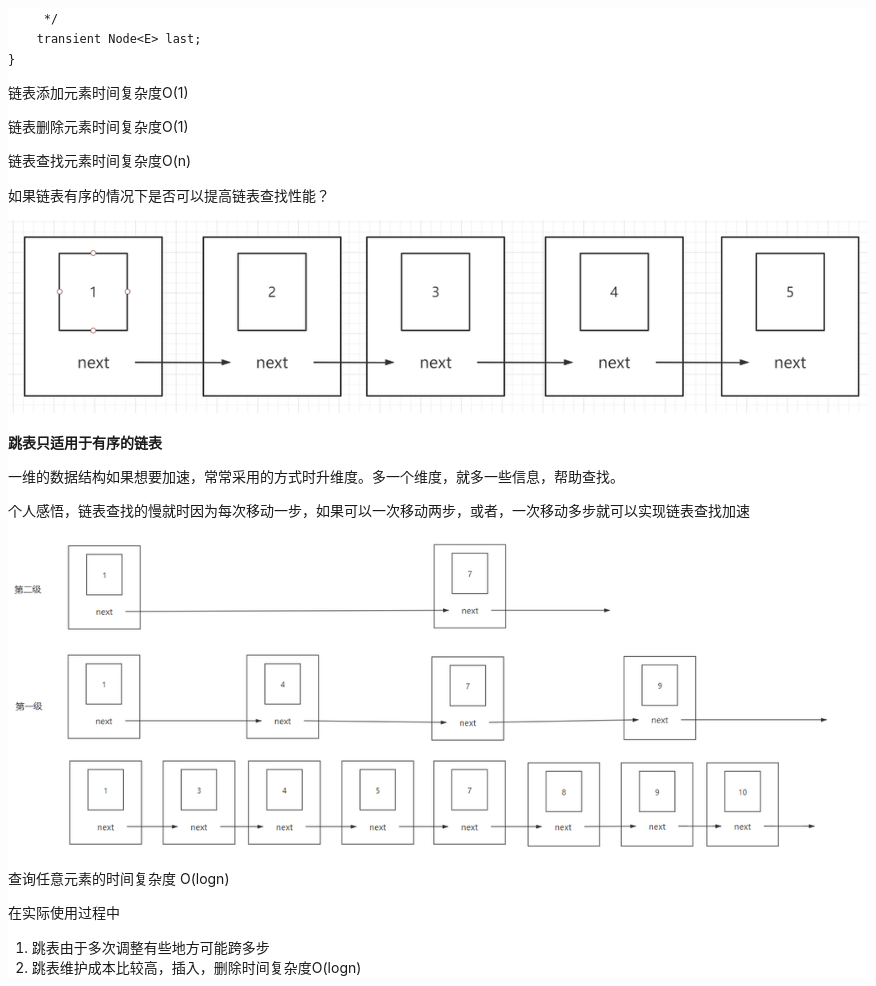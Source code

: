 ```
     */
    transient Node<E> last;
}
```

链表添加元素时间复杂度O(1)

链表删除元素时间复杂度O(1)

链表查找元素时间复杂度O(n)

如果链表有序的情况下是否可以提高链表查找性能？

![image-20200628210350051](https://github.com/xumingze2014/algorithm011-class01/blob/master/Week_01/img/image-20200628210350051.png?raw=true)

**跳表只适用于有序的链表**

一维的数据结构如果想要加速，常常采用的方式时升维度。多一个维度，就多一些信息，帮助查找。

个人感悟，链表查找的慢就时因为每次移动一步，如果可以一次移动两步，或者，一次移动多步就可以实现链表查找加速

![image-20200628211255282](https://github.com/xumingze2014/algorithm011-class01/blob/master/Week_01/img/image-20200628211255282.png?raw=true)



查询任意元素的时间复杂度 O(logn)

在实际使用过程中

1. 跳表由于多次调整有些地方可能跨多步
2. 跳表维护成本比较高，插入，删除时间复杂度O(logn)
